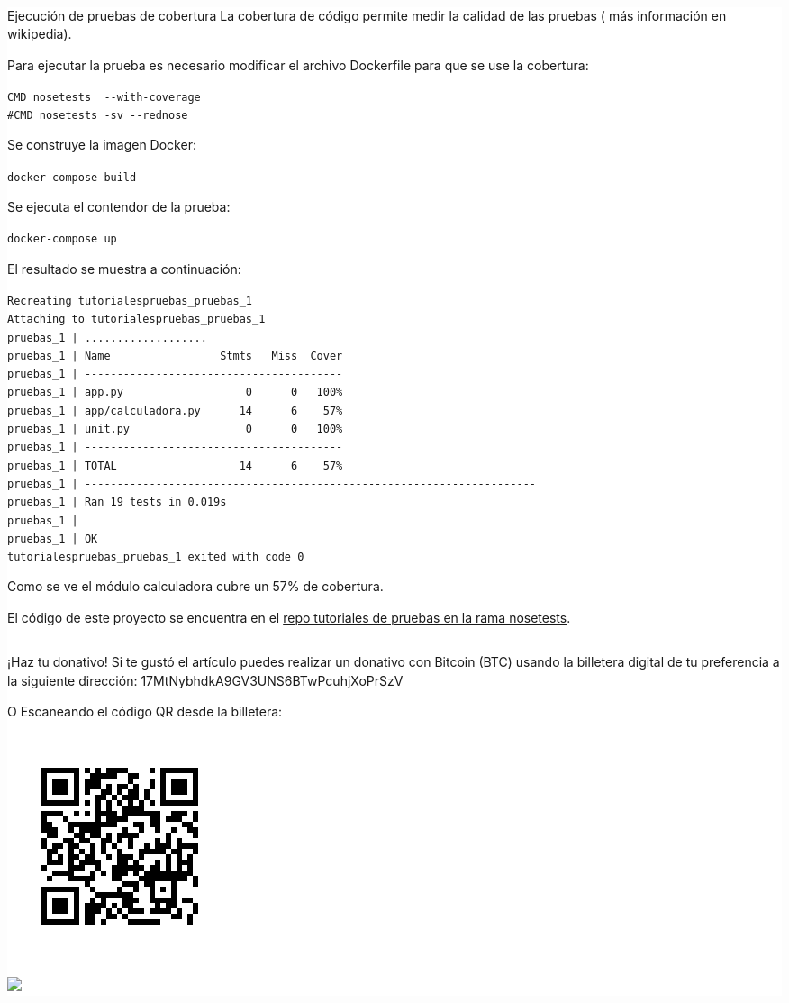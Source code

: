 Ejecución de pruebas de cobertura
La cobertura de código permite medir la calidad de las pruebas ( más información en wikipedia).

Para ejecutar la prueba es necesario modificar el archivo Dockerfile para que se use la cobertura:
```
CMD nosetests  --with-coverage
#CMD nosetests -sv --rednose
```

Se construye la imagen Docker:
```
docker-compose build 
```
Se ejecuta el contendor de la prueba:
```
docker-compose up
```
El resultado se muestra a continuación:

```
Recreating tutorialespruebas_pruebas_1
Attaching to tutorialespruebas_pruebas_1
pruebas_1 | ...................
pruebas_1 | Name                 Stmts   Miss  Cover
pruebas_1 | ----------------------------------------
pruebas_1 | app.py                   0      0   100%
pruebas_1 | app/calculadora.py      14      6    57%
pruebas_1 | unit.py                  0      0   100%
pruebas_1 | ----------------------------------------
pruebas_1 | TOTAL                   14      6    57%
pruebas_1 | ----------------------------------------------------------------------
pruebas_1 | Ran 19 tests in 0.019s
pruebas_1 | 
pruebas_1 | OK
tutorialespruebas_pruebas_1 exited with code 0
```


Como se ve el módulo calculadora cubre un 57% de cobertura.

El código de este proyecto se encuentra en el [repo tutoriales de pruebas en la rama nosetests](gitlab.com/ecrespo/tutoriales-pruebas/tree/nosetests). 


##  ##
¡Haz tu donativo!
Si te gustó el artículo puedes realizar un donativo con Bitcoin (BTC)
usando la billetera digital de tu preferencia a la siguiente
dirección: 17MtNybhdkA9GV3UNS6BTwPcuhjXoPrSzV

O Escaneando el código QR desde la billetera:

![17MtNybhdkA9GV3UNS6BTwPcuhjXoPrSzV](./images/17MtNybhdkA9GV3UNS6BTwPcuhjXoPrSzV.png)


![](./images/.png)
